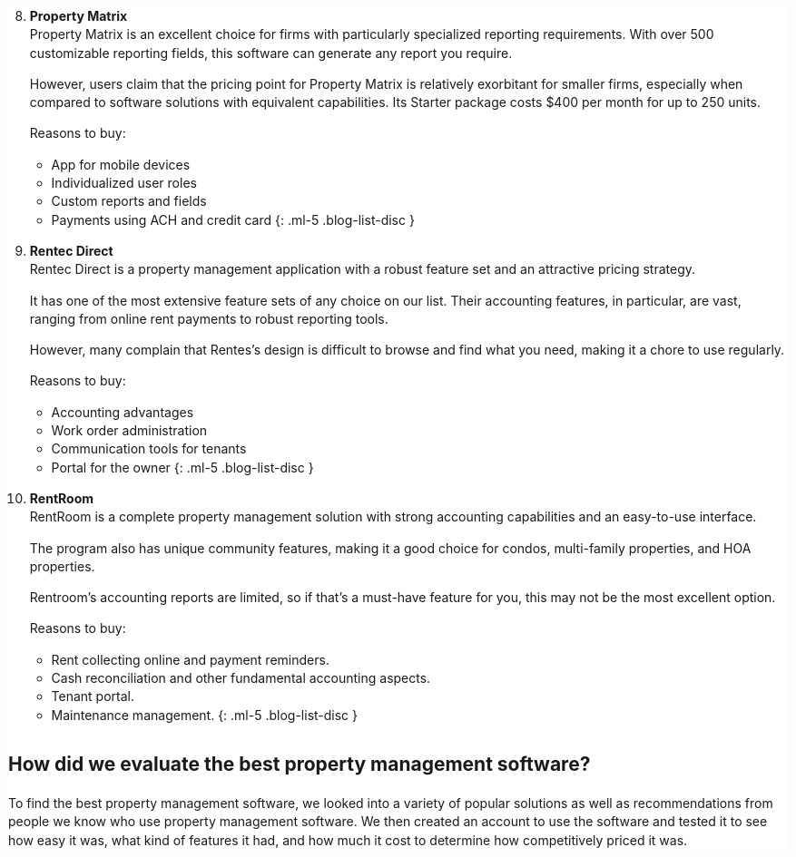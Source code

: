 8. **Property Matrix**  
    Property Matrix is an excellent choice for firms with particularly specialized reporting requirements. With over 500 customizable reporting fields, this software can generate any report you require.  
      
    However, users claim that the pricing point for Property Matrix is relatively exorbitant for smaller firms, especially when compared to software solutions with equivalent capabilities. Its Starter package costs $400 per month for up to 250 units.  
      
    Reasons to buy:

   - App for mobile devices
   - Individualized user roles
   - Custom reports and fields
   - Payments using ACH and credit card
   {: .ml-5 .blog-list-disc }

9. **Rentec Direct**  
    Rentec Direct is a property management application with a robust feature set and an attractive pricing strategy.  
      
    It has one of the most extensive feature sets of any choice on our list. Their accounting features, in particular, are vast, ranging from online rent payments to robust reporting tools.  
      
    However, many complain that Rentes’s design is difficult to browse and find what you need, making it a chore to use regularly.  
      
    Reasons to buy:

   - Accounting advantages
   - Work order administration
   - Communication tools for tenants
   - Portal for the owner
   {: .ml-5 .blog-list-disc }

10. **RentRoom**  
    RentRoom is a complete property management solution with strong accounting capabilities and an easy-to-use interface.  
      
    The program also has unique community features, making it a good choice for condos, multi-family properties, and HOA properties.  
      
    Rentroom’s accounting reports are limited, so if that’s a must-have feature for you, this may not be the most excellent option.  
      
    Reasons to buy:

    - Rent collecting online and payment reminders.
    - Cash reconciliation and other fundamental accounting aspects.
    - Tenant portal.
    - Maintenance management.
    {: .ml-5 .blog-list-disc }

## **How did we evaluate the best property management software?**

To find the best property management software, we looked into a variety of popular solutions as well as recommendations from people we know who use property management software. We then created an account to use the software and tested it to see how easy it was, what kind of features it had, and how much it cost to determine how competitively priced it was.

